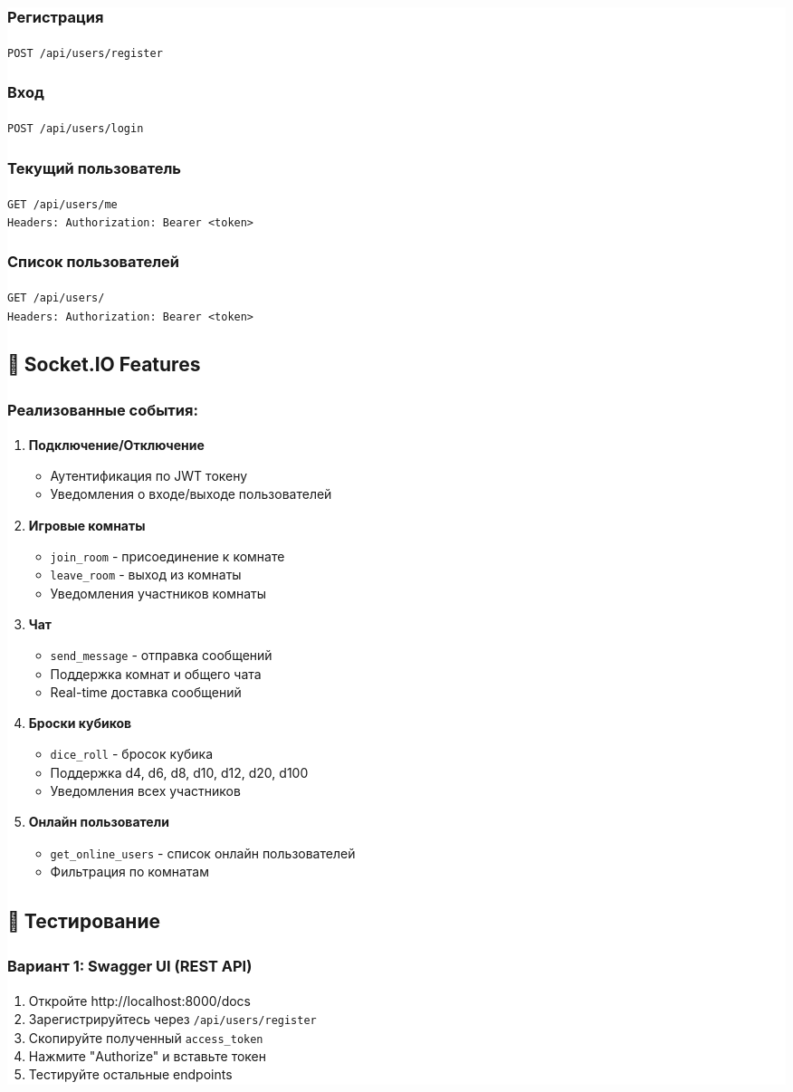 ### Регистрация
```
POST /api/users/register
```

### Вход
```
POST /api/users/login
```

### Текущий пользователь
```
GET /api/users/me
Headers: Authorization: Bearer <token>
```

### Список пользователей
```
GET /api/users/
Headers: Authorization: Bearer <token>
```

## 🔌 Socket.IO Features

### Реализованные события:

1. **Подключение/Отключение**
   - Аутентификация по JWT токену
   - Уведомления о входе/выходе пользователей

2. **Игровые комнаты**
   - `join_room` - присоединение к комнате
   - `leave_room` - выход из комнаты
   - Уведомления участников комнаты

3. **Чат**
   - `send_message` - отправка сообщений
   - Поддержка комнат и общего чата
   - Real-time доставка сообщений

4. **Броски кубиков**
   - `dice_roll` - бросок кубика
   - Поддержка d4, d6, d8, d10, d12, d20, d100
   - Уведомления всех участников

5. **Онлайн пользователи**
   - `get_online_users` - список онлайн пользователей
   - Фильтрация по комнатам

## 🧪 Тестирование

### Вариант 1: Swagger UI (REST API)
1. Откройте http://localhost:8000/docs
2. Зарегистрируйтесь через `/api/users/register`
3. Скопируйте полученный `access_token`
4. Нажмите "Authorize" и вставьте токен
5. Тестируйте остальные endpoints
